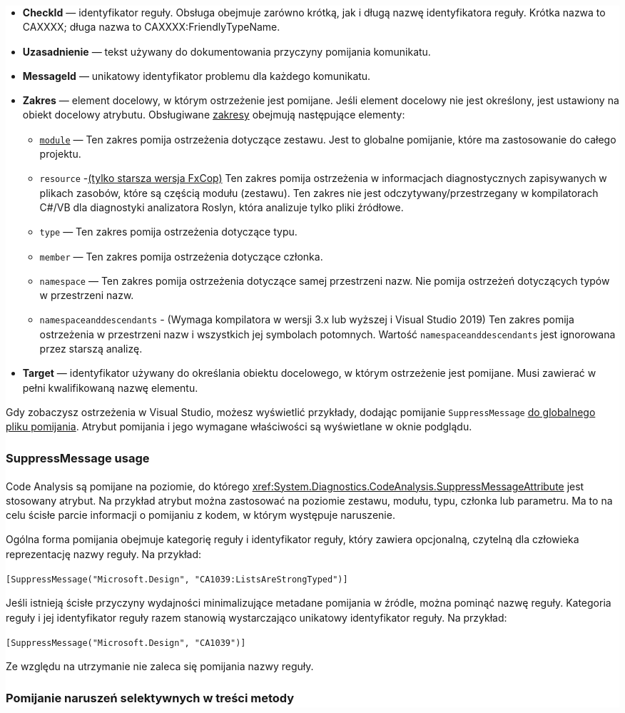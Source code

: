 - **CheckId** — identyfikator reguły. Obsługa obejmuje zarówno krótką, jak i długą nazwę identyfikatora reguły. Krótka nazwa to CAXXXX; długa nazwa to CAXXXX:FriendlyTypeName.

- **Uzasadnienie** — tekst używany do dokumentowania przyczyny pomijania komunikatu.

- **MessageId** — unikatowy identyfikator problemu dla każdego komunikatu.

- **Zakres** — element docelowy, w którym ostrzeżenie jest pomijane. Jeśli element docelowy nie jest określony, jest ustawiony na obiekt docelowy atrybutu. Obsługiwane [zakresy](xref:System.Diagnostics.CodeAnalysis.SuppressMessageAttribute.Scope) obejmują następujące elementy:

  - [`module`](#module-suppression-scope) — Ten zakres pomija ostrzeżenia dotyczące zestawu. Jest to globalne pomijanie, które ma zastosowanie do całego projektu.

  - `resource` -[(tylko starsza wersja FxCop)](../code-quality/static-code-analysis-for-managed-code-overview.md) Ten zakres pomija ostrzeżenia w informacjach diagnostycznych zapisywanych w plikach zasobów, które są częścią modułu (zestawu). Ten zakres nie jest odczytywany/przestrzegany w kompilatorach C#/VB dla diagnostyki analizatora Roslyn, która analizuje tylko pliki źródłowe.

  - `type` — Ten zakres pomija ostrzeżenia dotyczące typu.

  - `member` — Ten zakres pomija ostrzeżenia dotyczące członka.

  - `namespace` — Ten zakres pomija ostrzeżenia dotyczące samej przestrzeni nazw. Nie pomija ostrzeżeń dotyczących typów w przestrzeni nazw.

  - `namespaceanddescendants` - (Wymaga kompilatora w wersji 3.x lub wyższej i Visual Studio 2019) Ten zakres pomija ostrzeżenia w przestrzeni nazw i wszystkich jej symbolach potomnych. Wartość `namespaceanddescendants` jest ignorowana przez starszą analizę.

- **Target** — identyfikator używany do określania obiektu docelowego, w którym ostrzeżenie jest pomijane. Musi zawierać w pełni kwalifikowaną nazwę elementu.

Gdy zobaczysz ostrzeżenia w Visual Studio, możesz wyświetlić przykłady, dodając pomijanie `SuppressMessage` [do globalnego pliku pomijania](../code-quality/use-roslyn-analyzers.md#suppress-violations). Atrybut pomijania i jego wymagane właściwości są wyświetlane w oknie podglądu.

### <a name="suppressmessage-usage"></a>SuppressMessage usage

Code Analysis są pomijane na poziomie, do którego <xref:System.Diagnostics.CodeAnalysis.SuppressMessageAttribute> jest stosowany atrybut. Na przykład atrybut można zastosować na poziomie zestawu, modułu, typu, członka lub parametru. Ma to na celu ścisłe parcie informacji o pomijaniu z kodem, w którym występuje naruszenie.

Ogólna forma pomijania obejmuje kategorię reguły i identyfikator reguły, który zawiera opcjonalną, czytelną dla człowieka reprezentację nazwy reguły. Na przykład:

`[SuppressMessage("Microsoft.Design", "CA1039:ListsAreStrongTyped")]`

Jeśli istnieją ścisłe przyczyny wydajności minimalizujące metadane pomijania w źródle, można pominąć nazwę reguły. Kategoria reguły i jej identyfikator reguły razem stanowią wystarczająco unikatowy identyfikator reguły. Na przykład:

`[SuppressMessage("Microsoft.Design", "CA1039")]`

Ze względu na utrzymanie nie zaleca się pomijania nazwy reguły.

### <a name="suppress-selective-violations-within-a-method-body"></a>Pomijanie naruszeń selektywnych w treści metody

